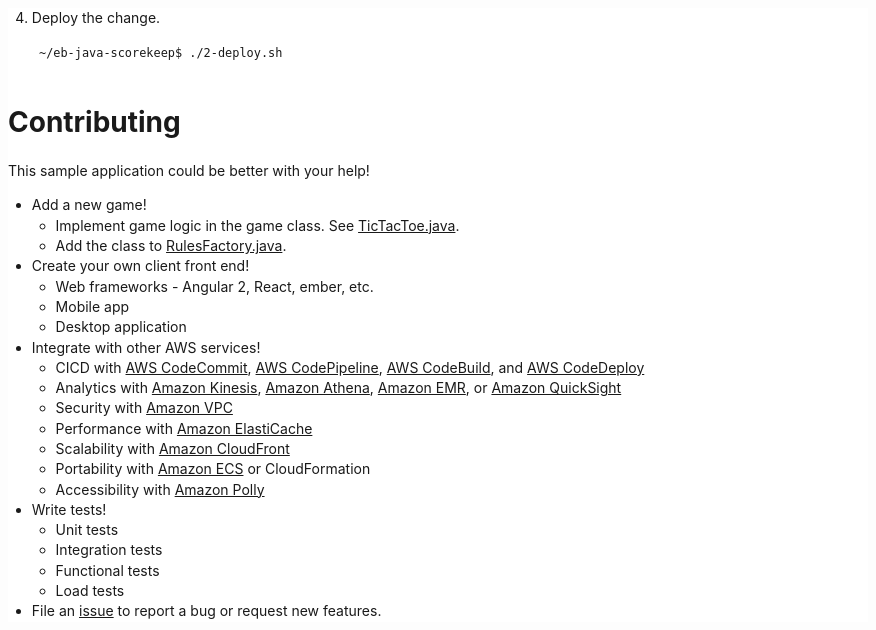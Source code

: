 4. Deploy the change.

        ~/eb-java-scorekeep$ ./2-deploy.sh

# Contributing

This sample application could be better with your help!

- Add a new game!
  - Implement game logic in the game class. See [TicTacToe.java](https://github.com/aws-samples/eb-java-scorekeep/blob/master/src/main/java/scorekeep/TicTacToe.java).
  - Add the class to [RulesFactory.java](https://github.com/aws-samples/eb-java-scorekeep/blob/master/src/main/java/scorekeep/RulesFactory.java).
- Create your own client front end!
  - Web frameworks - Angular 2, React, ember, etc.
  - Mobile app
  - Desktop application
- Integrate with other AWS services!
  - CICD with [AWS CodeCommit](http://aws.amazon.com/codecommit), [AWS CodePipeline](http://aws.amazon.com/codepipeline), [AWS CodeBuild](http://aws.amazon.com/codebuild), and [AWS CodeDeploy](http://aws.amazon.com/codedeploy)
  - Analytics with [Amazon Kinesis](https://aws.amazon.com/kinesis), [Amazon Athena](http://aws.amazon.com/athena), [Amazon EMR](http://aws.amazon.com/emr), or [Amazon QuickSight](https://quicksight.aws/)
  - Security with [Amazon VPC](http://aws.amazon.com/vpc)
  - Performance with [Amazon ElastiCache](http://aws.amazon.com/elasticache)
  - Scalability with [Amazon CloudFront](http://aws.amazon.com/cloudfront)
  - Portability with [Amazon ECS](http://aws.amazon.com/ecs) or CloudFormation
  - Accessibility with [Amazon Polly](https://aws.amazon.com/documentation/polly/)
- Write tests!
  - Unit tests
  - Integration tests
  - Functional tests
  - Load tests
- File an [issue](https://github.com/aws-samples/eb-java-scorekeep/issues) to report a bug or request new features.
